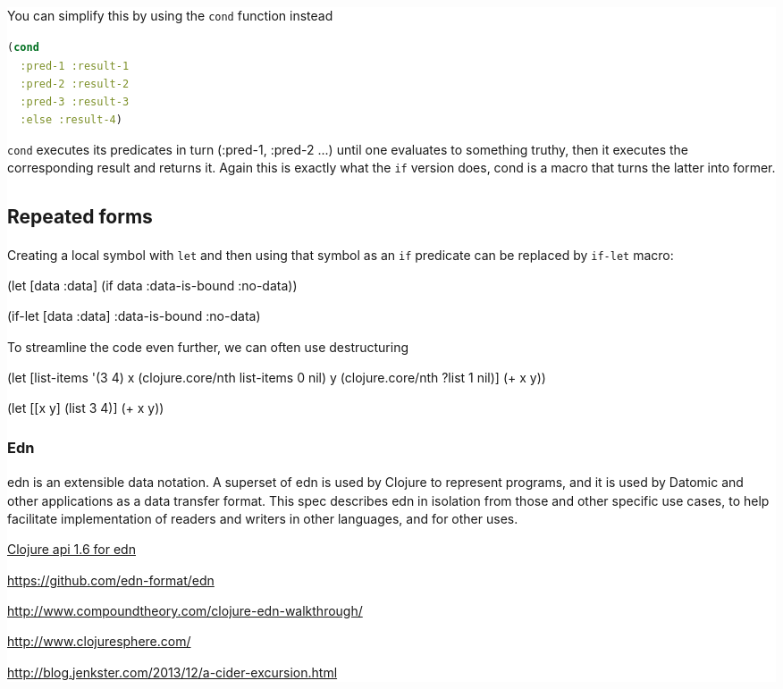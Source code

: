 You can simplify this by using the `cond` function instead

```clojure
(cond
  :pred-1 :result-1
  :pred-2 :result-2
  :pred-3 :result-3
  :else :result-4)
  ```

`cond` executes its predicates in turn (:pred-1, :pred-2 ...) until one evaluates to something truthy, then it executes the corresponding result and returns it. Again this is exactly what the `if` version does, cond is a macro that turns the latter into former.


## Repeated forms

Creating a local symbol with `let` and then using that symbol as an `if` predicate can be replaced by `if-let` macro:

(let [data :data]
  (if data
    :data-is-bound
    :no-data))

(if-let [data :data]
  :data-is-bound
  :no-data)

To streamline the code even further, we can often use destructuring

(let [list-items '(3 4)
      x (clojure.core/nth list-items 0 nil)
      y (clojure.core/nth ?list 1 nil)]
  (+ x y))

(let [[x y] (list 3 4)]
(+ x y))



### Edn
edn is an extensible data notation. A superset of edn is used by Clojure to represent programs, and it is used by Datomic and other applications as a data transfer format. This spec describes edn in isolation from those and other specific use cases, to help facilitate implementation of readers and writers in other languages, and for other uses.

[Clojure api 1.6 for edn](https://clojure.github.io/clojure/clojure.edn-api.html)

https://github.com/edn-format/edn

http://www.compoundtheory.com/clojure-edn-walkthrough/



http://www.clojuresphere.com/

http://blog.jenkster.com/2013/12/a-cider-excursion.html
